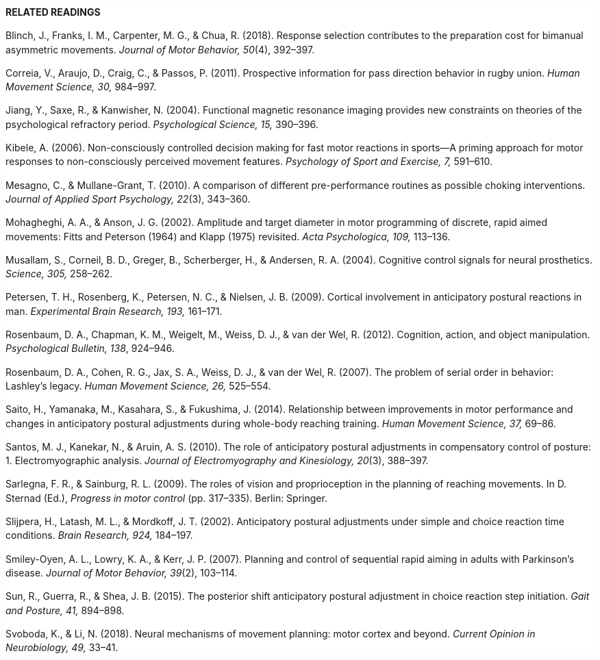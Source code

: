 **RELATED READINGS**

Blinch, J., Franks, I. M., Carpenter, M. G., & Chua, R. (2018). Response selection contributes to the preparation cost for bimanual asymmetric movements. *Journal of Motor Behavior, 50*(4), 392–397.

Correia, V., Araujo, D., Craig, C., & Passos, P. (2011). Prospective information for pass direction behavior in rugby union. *Human Movement Science, 30,* 984–997.

Jiang, Y., Saxe, R., & Kanwisher, N. (2004). Functional magnetic resonance imaging provides new constraints on theories of the psychological refractory period. *Psychological Science, 15,* 390–396.

Kibele, A. (2006). Non-consciously controlled decision making for fast motor reactions in sports—A priming approach for motor responses to non-consciously perceived movement features. *Psychology of Sport and Exercise, 7,* 591–610.

Mesagno, C., & Mullane-Grant, T. (2010). A comparison of different pre-performance routines as possible choking interventions. *Journal of Applied Sport Psychology, 22*(3), 343–360. 

Mohagheghi, A. A., & Anson, J. G. (2002). Amplitude and ­target diameter in motor programming of discrete, rapid aimed movements: Fitts and Peterson (1964) and Klapp (1975) ­revisited. *Acta Psychologica, 109,* 113–136.

Musallam, S., Corneil, B. D., Greger, B., Scherberger, H., & ­Andersen, R. A. (2004). Cognitive control signals for neural prosthetics. *Science, 305,* 258–262.

Petersen, T. H., Rosenberg, K., Petersen, N. C., & Nielsen, J. B. 
(2009). Cortical involvement in anticipatory postural reactions in man. *Experimental Brain Research, 193,* 161–171.

Rosenbaum, D. A., Chapman, K. M., Weigelt, M., Weiss, D. J., & van der Wel, R. (2012). Cognition, action, and object manipulation. *Psychological Bulletin, 138*, 924–946.

Rosenbaum, D. A., Cohen, R. G., Jax, S. A., Weiss, D. J., & van der Wel, R. (2007). The problem of serial order in behavior: Lashley’s legacy. *Human Movement Science, 26,* 525–554.

Saito, H., Yamanaka, M., Kasahara, S., & Fukushima, J. (2014). Relationship between improvements in motor performance and changes in anticipatory postural adjustments during whole-body reaching training. *Human Movement Science, 37,* 69–86.

Santos, M. J., Kanekar, N., & Aruin, A. S. (2010). The role of anticipatory postural adjustments in compensatory control of posture: 1. Electromyographic analysis. *Journal of Electromyography and Kinesiology, 20*(3), 388–397.

Sarlegna, F. R., & Sainburg, R. L. (2009). The roles of vision and proprioception in the planning of reaching movements. In D. Sternad (Ed.), *Progress in motor control* (pp. 317–335). Berlin: Springer.

Slijpera, H., Latash, M. L., & Mordkoff, J. T. (2002). Anticipatory postural adjustments under simple and choice reaction time conditions. *Brain Research, 924,* 184–197.

Smiley-Oyen, A. L., Lowry, K. A., & Kerr, J. P. (2007). Plan­ning and control of sequential rapid aiming in adults with ­Parkinson’s disease. *Journal of Motor Behavior, 39*(2), 103–114.

Sun, R., Guerra, R., & Shea, J. B. (2015). The posterior shift anticipatory postural adjustment in choice reaction step initiation. *Gait and Posture, 41,* 894–898. 

Svoboda, K., & Li, N. (2018). Neural mechanisms of movement planning: motor cortex and beyond. *Current Opinion in Neurobiology, 49,* 33–41. 
